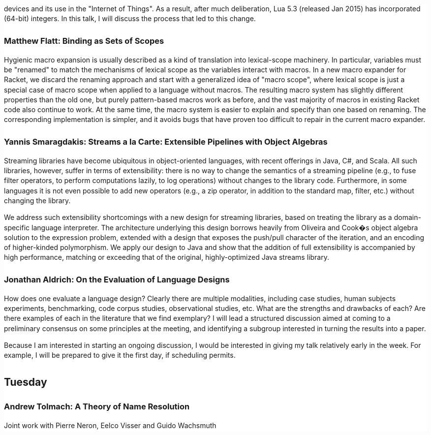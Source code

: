 devices and its use in the "Internet of Things". As a result, after much
deliberation, Lua 5.3 (released Jan 2015) has incorporated (64-bit)
integers.  In this talk, I will discuss the process that led to this
change.
<p />
<h3><a name="Matthew_Flatt_Binding_as_Sets_of"> </a> Matthew Flatt: Binding as Sets of Scopes </h3>
<p />
Hygienic macro expansion is usually described as a kind of translation
into lexical-scope machinery. In particular, variables must be
"renamed" to match the mechanisms of lexical scope as the variables
interact with macros. In a new macro expander for Racket, we discard
the renaming approach and start with a generalized idea of "macro
scope", where lexical scope is just a special case of macro scope when
applied to a language without macros. The resulting macro system has
slightly different properties than the old one, but purely
pattern-based macros work as before, and the vast majority of macros
in existing Racket code also continue to work. At the same time, the
macro system is easier to explain and specify than one based on
renaming. The corresponding implementation is simpler, and it avoids
bugs that have proven too difficult to repair in the current macro
expander.
<p />
<p />
<h3><a name="Yannis_Smaragdakis_Streams_a_la"> </a><a name="Yannis_Smaragdakis_Streams_a_la_"> </a> Yannis Smaragdakis: Streams a la Carte: Extensible Pipelines with Object Algebras </h3>
<p />
Streaming libraries have become ubiquitous in object-oriented languages, with recent offerings in Java, C#, and Scala. All such libraries, however, suffer in terms of extensibility: there is no way to change the semantics of a streaming pipeline (e.g., to fuse filter operators, to perform computations lazily, to log operations) without changes to the library code. Furthermore, in some languages it is not even possible to add new operators (e.g., a zip operator, in addition to the standard map, filter, etc.) without changing the library.
<p />
We address such extensibility shortcomings with a new design for streaming libraries, based on treating the library as a domain-specific language interpreter. The architecture underlying this design borrows heavily from Oliveira and Cook�s object algebra solution to the expression problem, extended with a design that exposes the push/pull character of the iteration, and an encoding of higher-kinded polymorphism. We apply our design to Java and show that the addition of full extensibility is accompanied by high performance, matching or exceeding that of the original, highly-optimized Java streams library.  
<p />
<p />
<p />
<h3><a name="Jonathan_Aldrich_On_the_Evaluati"> </a> Jonathan Aldrich: On the Evaluation of Language Designs </h3>
<p />
How does one evaluate a language design?  Clearly there are multiple modalities, including case studies, human subjects experiments, benchmarking, code corpus studies, observational studies, etc.  What are the strengths and drawbacks of each?  Are there examples of each in the literature that we find exemplary?  I will lead a structured discussion aimed at coming to a preliminary consensus on some principles at the meeting, and identifying a subgroup interested in turning the results into a paper.
<p />
<p />
Because I am interested in starting an ongoing discussion, I would be interested in giving my talk relatively early in the week.  For example, I will be prepared to give it the first day, if scheduling permits.
<p />
<h2><a name="Tuesday"> </a> Tuesday </h2>
<p />
<h3><a name="Andrew_Tolmach_A_Theory_of_Name"> </a><a name="Andrew_Tolmach_A_Theory_of_Name_"> </a> Andrew Tolmach: A Theory of Name Resolution </h3>
<p />
Joint work with Pierre Neron, Eelco Visser and Guido Wachsmuth